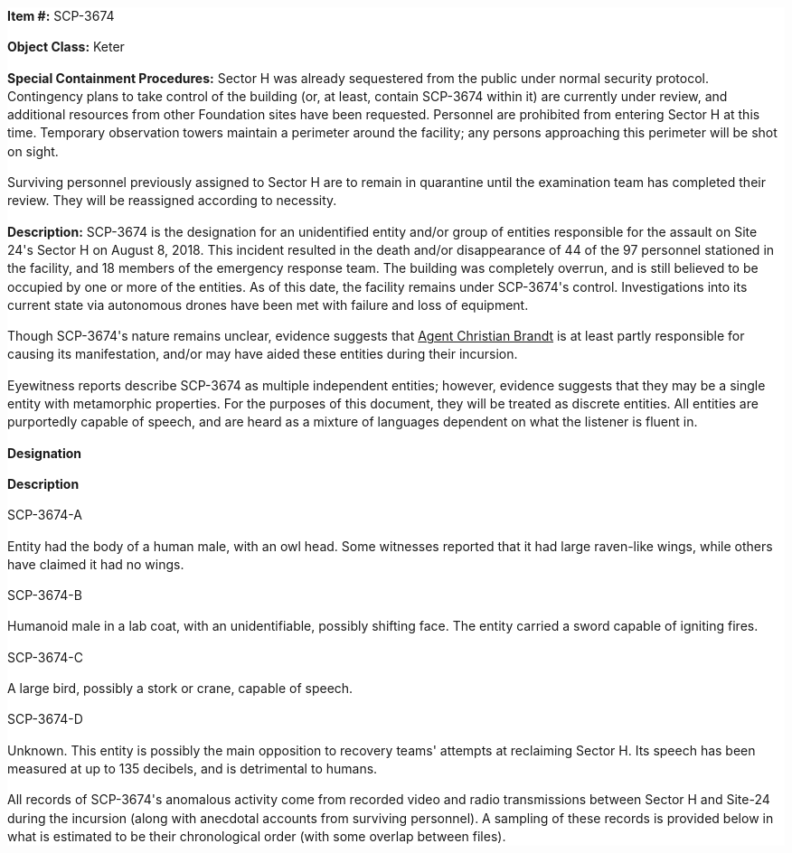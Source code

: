 **Item #:** SCP-3674

**Object Class:** Keter

**Special Containment Procedures:** Sector H was already sequestered from the public under normal security protocol. Contingency plans to take control of the building (or, at least, contain SCP-3674 within it) are currently under review, and additional resources from other Foundation sites have been requested. Personnel are prohibited from entering Sector H at this time. Temporary observation towers maintain a perimeter around the facility; any persons approaching this perimeter will be shot on sight.

Surviving personnel previously assigned to Sector H are to remain in quarantine until the examination team has completed their review. They will be reassigned according to necessity.

**Description:** SCP-3674 is the designation for an unidentified entity and/or group of entities responsible for the assault on Site 24's Sector H on August 8, 2018. This incident resulted in the death and/or disappearance of 44 of the 97 personnel stationed in the facility, and 18 members of the emergency response team. The building was completely overrun, and is still believed to be occupied by one or more of the entities. As of this date, the facility remains under SCP-3674's control. Investigations into its current state via autonomous drones have been met with failure and loss of equipment.

Though SCP-3674's nature remains unclear, evidence suggests that [Agent Christian Brandt](http://www.scp-wiki.net/scp-3094) is at least partly responsible for causing its manifestation, and/or may have aided these entities during their incursion.

Eyewitness reports describe SCP-3674 as multiple independent entities; however, evidence suggests that they may be a single entity with metamorphic properties. For the purposes of this document, they will be treated as discrete entities. All entities are purportedly capable of speech, and are heard as a mixture of languages dependent on what the listener is fluent in.

**Designation**

**Description**

SCP-3674-A

Entity had the body of a human male, with an owl head. Some witnesses reported that it had large raven-like wings, while others have claimed it had no wings.

SCP-3674-B

Humanoid male in a lab coat, with an unidentifiable, possibly shifting face. The entity carried a sword capable of igniting fires.

SCP-3674-C

A large bird, possibly a stork or crane, capable of speech.

SCP-3674-D

Unknown. This entity is possibly the main opposition to recovery teams' attempts at reclaiming Sector H. Its speech has been measured at up to 135 decibels, and is detrimental to humans.

All records of SCP-3674's anomalous activity come from recorded video and radio transmissions between Sector H and Site-24 during the incursion (along with anecdotal accounts from surviving personnel). A sampling of these records is provided below in what is estimated to be their chronological order (with some overlap between files).
